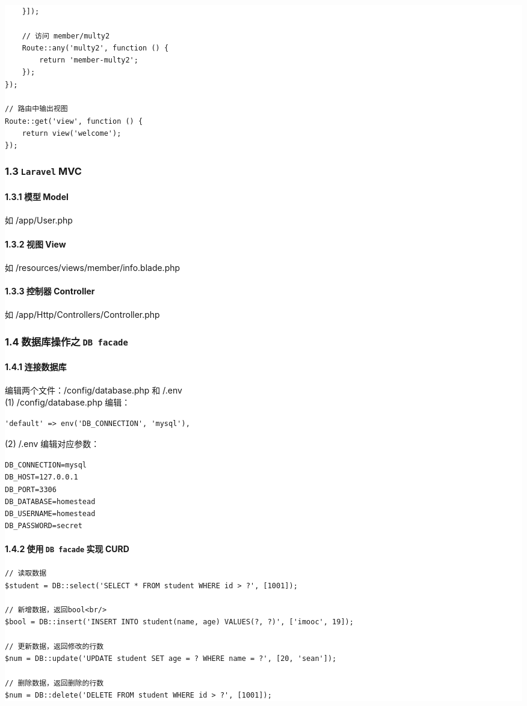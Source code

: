 ```
    }]);

    // 访问 member/multy2
    Route::any('multy2', function () {
        return 'member-multy2';
    });
});

// 路由中输出视图
Route::get('view', function () {
    return view('welcome');
});
```

### 1.3 `Laravel` MVC
#### 1.3.1 模型 Model
如 /app/User.php
#### 1.3.2 视图 View
如 /resources/views/member/info.blade.php
#### 1.3.3 控制器 Controller
如 /app/Http/Controllers/Controller.php

### 1.4 数据库操作之 `DB facade`
#### 1.4.1 连接数据库
编辑两个文件：/config/database.php 和 /.env  
(1) /config/database.php 编辑：
```
'default' => env('DB_CONNECTION', 'mysql'),
```
(2) /.env 编辑对应参数：
```
DB_CONNECTION=mysql
DB_HOST=127.0.0.1
DB_PORT=3306
DB_DATABASE=homestead
DB_USERNAME=homestead
DB_PASSWORD=secret
```

#### 1.4.2 使用 `DB facade` 实现 CURD
```
// 读取数据  
$student = DB::select('SELECT * FROM student WHERE id > ?', [1001]);

// 新增数据，返回bool<br/>
$bool = DB::insert('INSERT INTO student(name, age) VALUES(?, ?)', ['imooc', 19]);

// 更新数据，返回修改的行数  
$num = DB::update('UPDATE student SET age = ? WHERE name = ?', [20, 'sean']);

// 删除数据，返回删除的行数  
$num = DB::delete('DELETE FROM student WHERE id > ?', [1001]);
```
